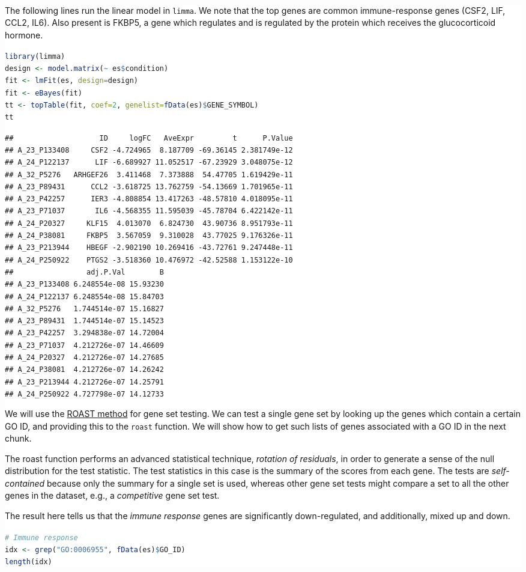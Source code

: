 The following lines run the linear model in `limma`. We note that the top genes are common immune-response genes (CSF2, LIF, CCL2, IL6). Also present is FKBP5, a gene which regulates and is regulated by the protein which receives the glucocorticoid hormone.


```r
library(limma)
design <- model.matrix(~ es$condition)
fit <- lmFit(es, design=design)
fit <- eBayes(fit)
tt <- topTable(fit, coef=2, genelist=fData(es)$GENE_SYMBOL)
tt
```

```
##                    ID     logFC   AveExpr         t      P.Value
## A_23_P133408     CSF2 -4.724965  8.187709 -69.36145 2.381749e-12
## A_24_P122137      LIF -6.689927 11.052517 -67.23929 3.048075e-12
## A_32_P5276   ARHGEF26  3.411468  7.373888  54.47705 1.619429e-11
## A_23_P89431      CCL2 -3.618725 13.762759 -54.13669 1.701965e-11
## A_23_P42257      IER3 -4.808854 13.417263 -48.57810 4.018095e-11
## A_23_P71037       IL6 -4.568355 11.595039 -45.78704 6.422142e-11
## A_24_P20327     KLF15  4.013070  6.824730  43.90736 8.951793e-11
## A_24_P38081     FKBP5  3.567059  9.310028  43.77025 9.176326e-11
## A_23_P213944    HBEGF -2.902190 10.269416 -43.72761 9.247448e-11
## A_24_P250922    PTGS2 -3.518360 10.476972 -42.52588 1.153122e-10
##                 adj.P.Val        B
## A_23_P133408 6.248554e-08 15.93230
## A_24_P122137 6.248554e-08 15.84703
## A_32_P5276   1.744514e-07 15.16827
## A_23_P89431  1.744514e-07 15.14523
## A_23_P42257  3.294838e-07 14.72004
## A_23_P71037  4.212726e-07 14.46609
## A_24_P20327  4.212726e-07 14.27685
## A_24_P38081  4.212726e-07 14.26242
## A_23_P213944 4.212726e-07 14.25791
## A_24_P250922 4.727798e-07 14.12733
```


We will use the [ROAST method](#foot) for gene set testing. We can test a single gene set by looking up the genes which contain a certain GO ID, and providing this to the `roast` function. We will show how to get such lists of genes associated with a GO ID in the next chunk.

The roast function performs an advanced statistical technique, *rotation of residuals*, in order to generate a sense of the null distribution for the test statistic. The test statistics in this case is the summary of the scores from each gene. The tests are *self-contained* because only the summary for a single set is used, whereas other gene set tests might compare a set to all the other genes in the dataset, e.g., a *competitive* gene set test.

The result here tells us that the *immune response* genes are significantly down-regulated, and additionally, mixed up and down.


```r
# Immune response
idx <- grep("GO:0006955", fData(es)$GO_ID)
length(idx)
```
